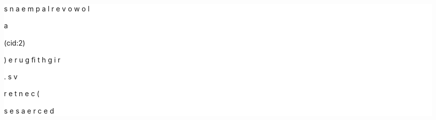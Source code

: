 s
n
a
e
m
p
a
l
r
e
v
o
w
o
l

a

(cid:2)

)
e
r
u
g
ﬁ
t
h
g
i
r

.
s
v

r
e
t
n
e
c
(

s
e
s
a
e
r
c
e
d

